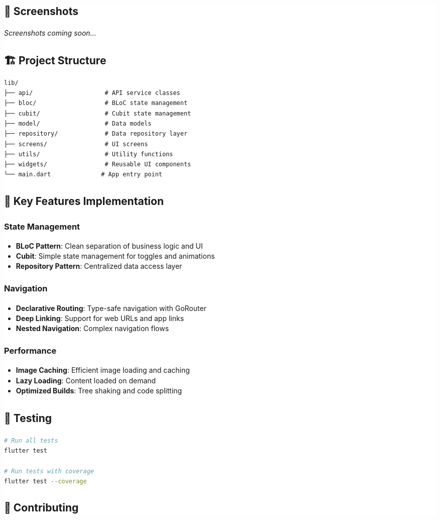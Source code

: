 ## 📱 Screenshots


*Screenshots coming soon...*

## 🏗️ Project Structure

```
lib/
├── api/                    # API service classes
├── bloc/                   # BLoC state management
├── cubit/                  # Cubit state management
├── model/                  # Data models
├── repository/             # Data repository layer
├── screens/                # UI screens
├── utils/                  # Utility functions
├── widgets/                # Reusable UI components
└── main.dart              # App entry point
```

## 🎯 Key Features Implementation

### State Management
- **BLoC Pattern**: Clean separation of business logic and UI
- **Cubit**: Simple state management for toggles and animations
- **Repository Pattern**: Centralized data access layer

### Navigation
- **Declarative Routing**: Type-safe navigation with GoRouter
- **Deep Linking**: Support for web URLs and app links
- **Nested Navigation**: Complex navigation flows

### Performance
- **Image Caching**: Efficient image loading and caching
- **Lazy Loading**: Content loaded on demand
- **Optimized Builds**: Tree shaking and code splitting

## 🧪 Testing

```bash
# Run all tests
flutter test

# Run tests with coverage
flutter test --coverage

```

## 🤝 Contributing
